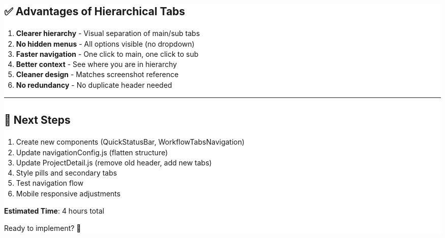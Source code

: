 
## ✅ Advantages of Hierarchical Tabs

1. **Clearer hierarchy** - Visual separation of main/sub tabs
2. **No hidden menus** - All options visible (no dropdown)
3. **Faster navigation** - One click to main, one click to sub
4. **Better context** - See where you are in hierarchy
5. **Cleaner design** - Matches screenshot reference
6. **No redundancy** - No duplicate header needed

---

## 🚀 Next Steps

1. Create new components (QuickStatusBar, WorkflowTabsNavigation)
2. Update navigationConfig.js (flatten structure)
3. Update ProjectDetail.js (remove old header, add new tabs)
4. Style pills and secondary tabs
5. Test navigation flow
6. Mobile responsive adjustments

**Estimated Time**: 4 hours total

Ready to implement? 🚀

